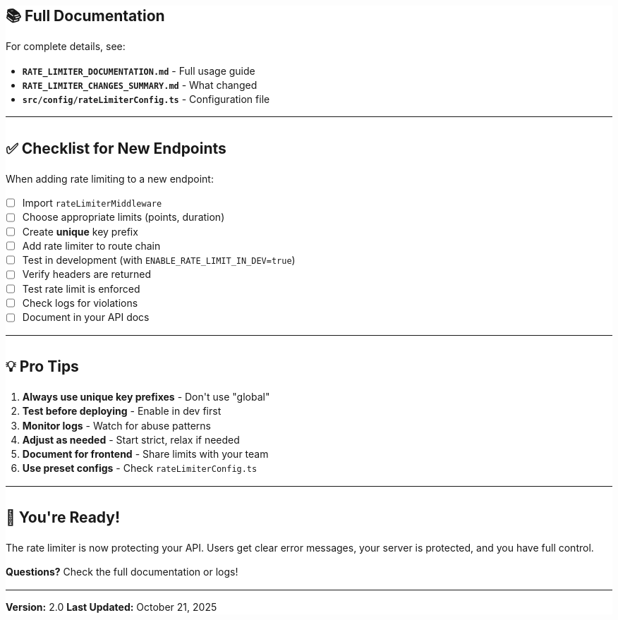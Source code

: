 
## 📚 Full Documentation

For complete details, see:

- **`RATE_LIMITER_DOCUMENTATION.md`** - Full usage guide
- **`RATE_LIMITER_CHANGES_SUMMARY.md`** - What changed
- **`src/config/rateLimiterConfig.ts`** - Configuration file

---

## ✅ Checklist for New Endpoints

When adding rate limiting to a new endpoint:

- [ ] Import `rateLimiterMiddleware`
- [ ] Choose appropriate limits (points, duration)
- [ ] Create **unique** key prefix
- [ ] Add rate limiter to route chain
- [ ] Test in development (with `ENABLE_RATE_LIMIT_IN_DEV=true`)
- [ ] Verify headers are returned
- [ ] Test rate limit is enforced
- [ ] Check logs for violations
- [ ] Document in your API docs

---

## 💡 Pro Tips

1. **Always use unique key prefixes** - Don't use "global"
2. **Test before deploying** - Enable in dev first
3. **Monitor logs** - Watch for abuse patterns
4. **Adjust as needed** - Start strict, relax if needed
5. **Document for frontend** - Share limits with your team
6. **Use preset configs** - Check `rateLimiterConfig.ts`

---

## 🎉 You're Ready!

The rate limiter is now protecting your API. Users get clear error messages, your server is protected, and you have full control.

**Questions?** Check the full documentation or logs!

---

**Version:** 2.0
**Last Updated:** October 21, 2025
